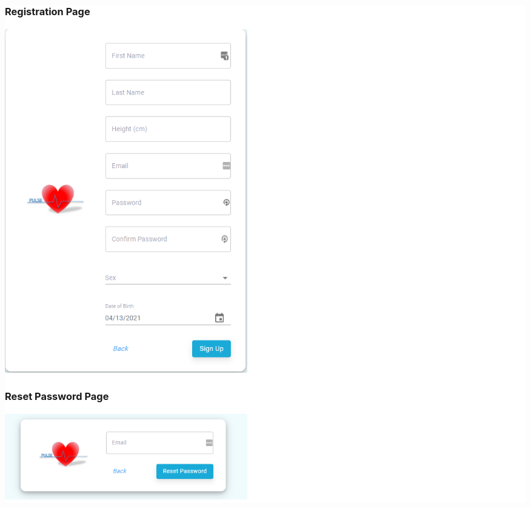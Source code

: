 ### Registration Page
<img src="./media/pulse_registration_page.png" alt="Registration Page" width="400">

### Reset Password Page
<img src="./media/pulse_reset_password.png" alt="Reset Password Page" width="400">
